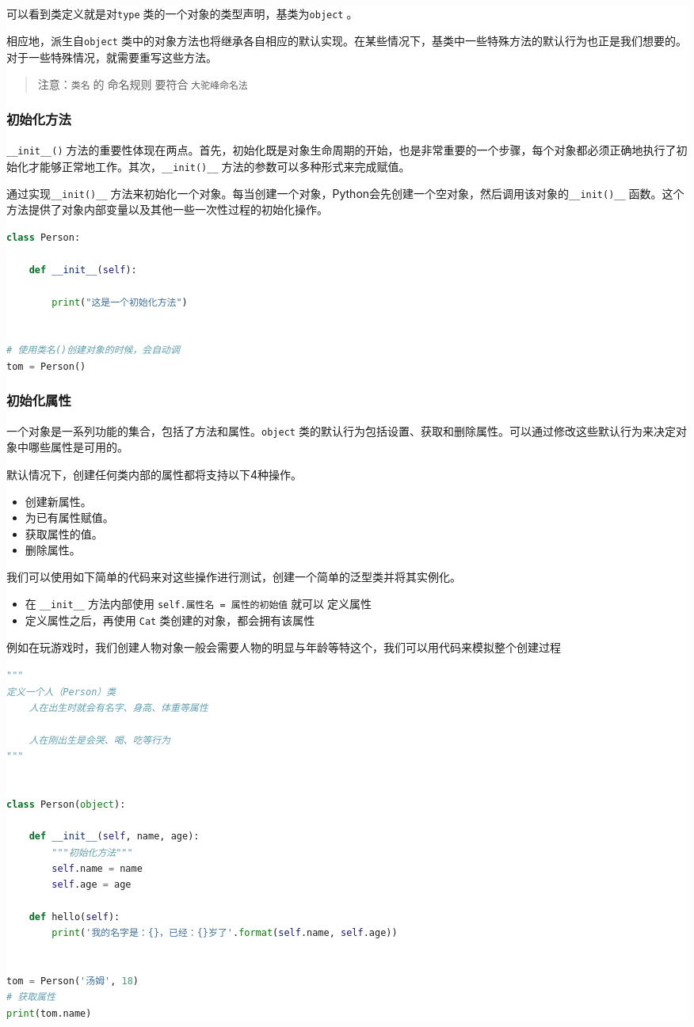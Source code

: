 可以看到类定义就是对`type` 类的一个对象的类型声明，基类为`object` 。

相应地，派生自`object` 类中的对象方法也将继承各自相应的默认实现。在某些情况下，基类中一些特殊方法的默认行为也正是我们想要的。对于一些特殊情况，就需要重写这些方法。

> 注意：`类名` 的 命名规则 要符合 `大驼峰命名法` 

### 初始化方法

`__init__()` 方法的重要性体现在两点。首先，初始化既是对象生命周期的开始，也是非常重要的一个步骤，每个对象都必须正确地执行了初始化才能够正常地工作。其次，`__init()__` 方法的参数可以多种形式来完成赋值。

通过实现`__init()__` 方法来初始化一个对象。每当创建一个对象，Python会先创建一个空对象，然后调用该对象的`__init()__` 函数。这个方法提供了对象内部变量以及其他一些一次性过程的初始化操作。

```python
class Person:

    def __init__(self):

        print("这是一个初始化方法")
        

# 使用类名()创建对象的时候，会自动调
tom = Person()
```



### 初始化属性

一个对象是一系列功能的集合，包括了方法和属性。`object` 类的默认行为包括设置、获取和删除属性。可以通过修改这些默认行为来决定对象中哪些属性是可用的。

默认情况下，创建任何类内部的属性都将支持以下4种操作。

- 创建新属性。
- 为已有属性赋值。
- 获取属性的值。
- 删除属性。

我们可以使用如下简单的代码来对这些操作进行测试，创建一个简单的泛型类并将其实例化。

- 在 `__init__` 方法内部使用 `self.属性名 = 属性的初始值` 就可以 定义属性
- 定义属性之后，再使用 `Cat` 类创建的对象，都会拥有该属性



例如在玩游戏时，我们创建人物对象一般会需要人物的明显与年龄等特这个，我们可以用代码来模拟整个创建过程

```python
"""
定义一个人（Person）类
    人在出生时就会有名字、身高、体重等属性

    人在刚出生是会哭、喝、吃等行为
"""


class Person(object):

    def __init__(self, name, age):
        """初始化方法"""
        self.name = name
        self.age = age

    def hello(self):
        print('我的名字是：{}，已经：{}岁了'.format(self.name, self.age))


tom = Person('汤姆', 18)
# 获取属性
print(tom.name)
```